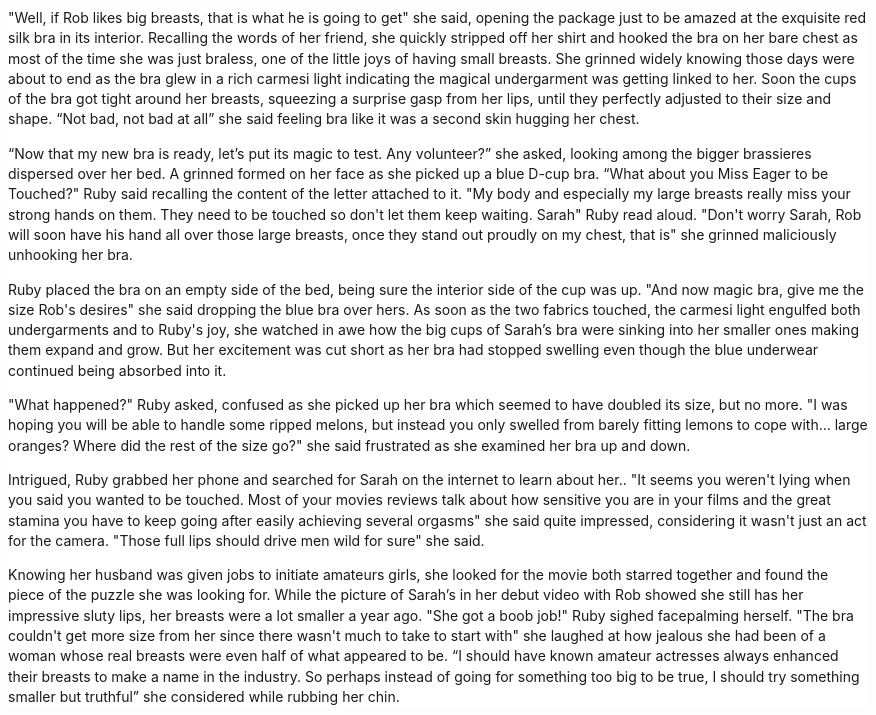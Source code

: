 

"Well, if Rob likes big breasts, that is what he is going to get" she said, opening the package just to be amazed at the exquisite red silk bra in its interior. Recalling the words of her friend, she quickly stripped off her shirt and hooked the bra on her bare chest as most of the time she was just braless, one of the little joys of having small breasts. She grinned widely knowing those days were about to end as the bra glew in a rich carmesi light indicating the magical undergarment was getting linked to her. Soon the cups of the bra got tight around her breasts, squeezing a surprise gasp from her lips, until they perfectly adjusted to their size and shape. “Not bad, not bad at all” she said feeling bra like it was a second skin hugging her chest. 





“Now that my new bra is ready, let’s put its magic to test. Any volunteer?” she asked, looking among the bigger brassieres dispersed over her bed. A grinned formed on her face as she picked up a blue D-cup bra. “What about you Miss Eager to be Touched?" Ruby said recalling the content of the letter attached to it. "My body and especially my large breasts really miss your strong hands on them. They need to be touched so don't let them keep waiting. Sarah" Ruby read aloud. "Don't worry Sarah, Rob will soon have his hand all over those large breasts, once they stand out proudly on my chest, that is" she grinned maliciously unhooking her bra.





Ruby placed the bra on an empty side of the bed, being sure the interior side of the cup was up. "And now magic bra, give me the size Rob's desires" she said dropping the blue bra over hers. As soon as the two fabrics touched, the carmesi light engulfed both undergarments and to Ruby's joy, she watched in awe how the big cups of Sarah’s bra were sinking into her smaller ones making them expand and grow. But her excitement was cut short as her bra had stopped swelling even though the blue underwear continued being absorbed into it.





"What happened?" Ruby asked, confused as she picked up her bra which seemed to have doubled its size, but no more. "I was hoping you will be able to handle some ripped melons, but instead you only swelled from barely fitting lemons to cope with… large oranges? Where did the rest of the size go?" she said frustrated as she examined her bra up and down.





Intrigued, Ruby grabbed her phone and searched for Sarah on the internet to learn about her.. "It seems you weren't lying when you said you wanted to be touched. Most of your movies reviews talk about how sensitive you are in your films and the great stamina you have to keep going after easily achieving several orgasms" she said quite impressed, considering it wasn't just an act for the camera. "Those full lips should drive men wild for sure" she said.





Knowing her husband was given jobs to initiate amateurs girls, she looked for the movie both starred together and found the piece of the puzzle she was looking for.  While the picture of Sarah’s in her debut video with Rob showed she still has her impressive sluty lips, her breasts were a lot smaller a year ago. "She got a boob job!" Ruby sighed facepalming herself. "The bra couldn't get more size from her since there wasn't much to take to start with" she laughed at how jealous she had been of a woman whose real breasts were even half of what appeared to be. “I should have known amateur actresses always enhanced their breasts to make a name in the industry. So perhaps instead of going for something too big to be true, I should try something smaller but truthful” she considered while rubbing her chin. 
